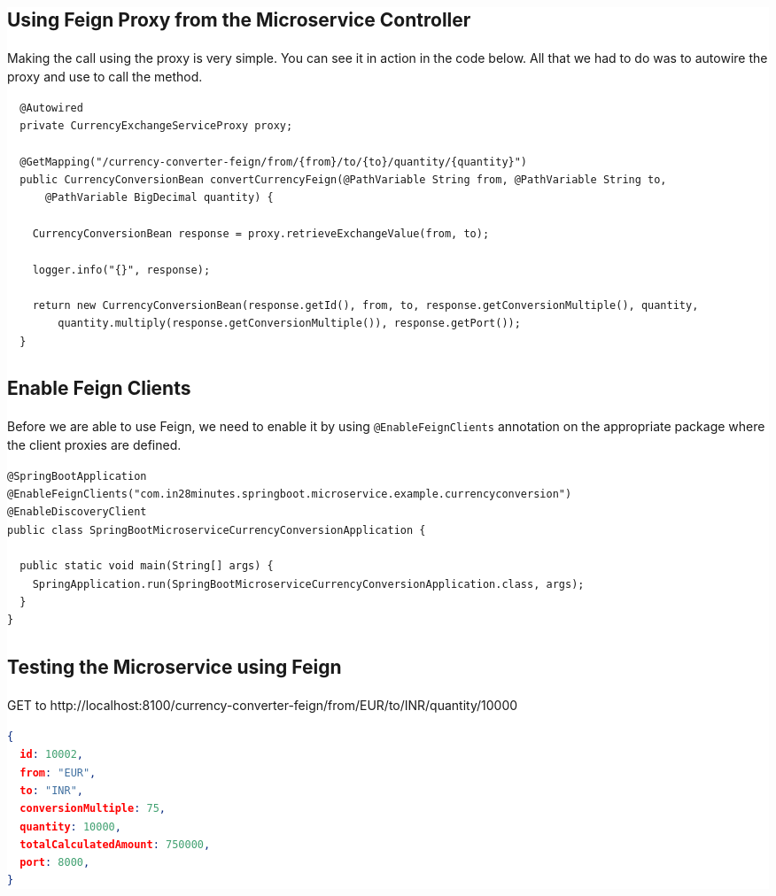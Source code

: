 
## Using Feign Proxy from the Microservice Controller

Making the call using the proxy is very simple. You can see it in action in the code below. All that we had to do was to autowire the proxy and use to call the method.

```
  @Autowired
  private CurrencyExchangeServiceProxy proxy;

  @GetMapping("/currency-converter-feign/from/{from}/to/{to}/quantity/{quantity}")
  public CurrencyConversionBean convertCurrencyFeign(@PathVariable String from, @PathVariable String to,
      @PathVariable BigDecimal quantity) {

    CurrencyConversionBean response = proxy.retrieveExchangeValue(from, to);

    logger.info("{}", response);

    return new CurrencyConversionBean(response.getId(), from, to, response.getConversionMultiple(), quantity,
        quantity.multiply(response.getConversionMultiple()), response.getPort());
  }

```

## Enable Feign Clients

Before we are able to use Feign, we need to enable it by using `@EnableFeignClients` annotation on the appropriate package where the client proxies are defined.

```
@SpringBootApplication
@EnableFeignClients("com.in28minutes.springboot.microservice.example.currencyconversion")
@EnableDiscoveryClient
public class SpringBootMicroserviceCurrencyConversionApplication {

  public static void main(String[] args) {
    SpringApplication.run(SpringBootMicroserviceCurrencyConversionApplication.class, args);
  }
}
```

## Testing the Microservice using Feign

GET to http://localhost:8100/currency-converter-feign/from/EUR/to/INR/quantity/10000

```json
{
  id: 10002,
  from: "EUR",
  to: "INR",
  conversionMultiple: 75,
  quantity: 10000,
  totalCalculatedAmount: 750000,
  port: 8000,
}
```
